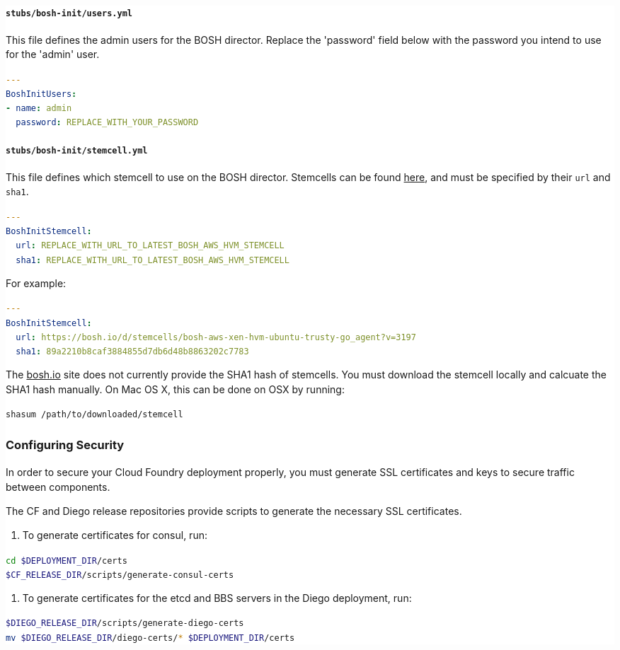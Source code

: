 #### `stubs/bosh-init/users.yml`

This file defines the admin users for the BOSH director. Replace the 'password' field below with the password you intend to use for the 'admin' user.

```yaml
---
BoshInitUsers:
- name: admin
  password: REPLACE_WITH_YOUR_PASSWORD
```

#### `stubs/bosh-init/stemcell.yml`

This file defines which stemcell to use on the BOSH director. Stemcells can be found
[here](https://bosh.io/stemcells/bosh-aws-xen-hvm-ubuntu-trusty-go_agent), and must be specified by their `url` and `sha1`.

```yaml
---
BoshInitStemcell:
  url: REPLACE_WITH_URL_TO_LATEST_BOSH_AWS_HVM_STEMCELL
  sha1: REPLACE_WITH_URL_TO_LATEST_BOSH_AWS_HVM_STEMCELL
```

For example:

```yaml
---
BoshInitStemcell:
  url: https://bosh.io/d/stemcells/bosh-aws-xen-hvm-ubuntu-trusty-go_agent?v=3197
  sha1: 89a2210b8caf3884855d7db6d48b8863202c7783
```

The [bosh.io](https://bosh.io) site does not currently provide the SHA1 hash of stemcells. You must download the
stemcell locally and calcuate the SHA1 hash manually. On Mac OS X, this can be done on OSX by running:

```
shasum /path/to/downloaded/stemcell
```

### Configuring Security

In order to secure your Cloud Foundry deployment properly, you must generate SSL certificates and keys to secure traffic between components.

The CF and Diego release repositories provide scripts to generate the necessary SSL certificates.

1. To generate certificates for consul, run:
```bash
cd $DEPLOYMENT_DIR/certs
$CF_RELEASE_DIR/scripts/generate-consul-certs
```
1. To generate certificates for the etcd and BBS servers in the Diego deployment, run:
```bash
$DIEGO_RELEASE_DIR/scripts/generate-diego-certs
mv $DIEGO_RELEASE_DIR/diego-certs/* $DEPLOYMENT_DIR/certs
```
